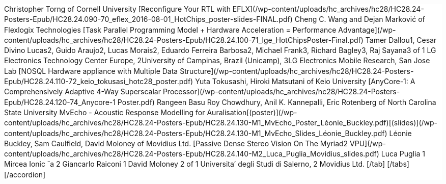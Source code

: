 <td >Christopher Torng of Cornell University
</td>
</tr>
<tr >

<td >[Reconfigure Your RTL with EFLX](/wp-content/uploads/hc_archives/hc28/HC28.24-Posters-Epub/HC28.24.090-70_eflex_2016-08-01_HotChips_poster-slides-FINAL.pdf)
</td>

<td >Cheng C. Wang and Dejan Marković of Flexlogix Technologies
</td>
</tr>
<tr >

<td >[Task Parallel Programming Model + Hardware Acceleration = Performance Advantage](/wp-content/uploads/hc_archives/hc28/HC28.24-Posters-Epub/HC28.24.100-71_lge_HotChipsPoster-Final.pdf)
</td>

<td >Tamer Dallou1, Cesar Divino Lucas2, Guido Araujo2, Lucas Morais2, Eduardo Ferreira Barbosa2, Michael Frank3, Richard Bagley3, Raj Sayana3 of 1 LG Electronics Technology Center Europe, 2University of Campinas, Brazil (Unicamp), 3LG Electronics Mobile Research, San Jose Lab
</td>
</tr>
<tr >

<td >[NOSQL Hardware appliance with Multiple Data Structure](/wp-content/uploads/hc_archives/hc28/HC28.24-Posters-Epub/HC28.24.110-72_keio_tokusasi_hotc28_poster.pdf)
</td>

<td >Yuta Tokusashi, Hiroki Matsutani of Keio University
</td>
</tr>
<tr >

<td >[AnyCore-1: A Comprehensively Adaptive 4-Way Superscalar Processor](/wp-content/uploads/hc_archives/hc28/HC28.24-Posters-Epub/HC28.24.120-74_Anycore-1 Poster.pdf)
</td>

<td >Rangeen Basu Roy Chowdhury, Anil K. Kannepalli, Eric Rotenberg of North Carolina State University
</td>
</tr>
<tr >

<td >MvEcho - Acoustic Response Modelling for Auralisation[(poster)](/wp-content/uploads/hc_archives/hc28/HC28.24-Posters-Epub/HC28.24.130-M1_MvEcho_Poster_Léonie_Buckley.pdf)[(slides)](/wp-content/uploads/hc_archives/hc28/HC28.24-Posters-Epub/HC28.24.130-M1_MvEcho_Slides_Léonie_Buckley.pdf)
</td>

<td >Léonie Buckley, Sam Caulfield, David Moloney of Movidius Ltd.
</td>
</tr>
<tr >

<td >[Passive Dense Stereo Vision On The Myriad2 VPU](/wp-content/uploads/hc_archives/hc28/HC28.24-Posters-Epub/HC28.24.140-M2_Luca_Puglia_Movidius_slides.pdf)
</td>

<td >Luca Puglia 1 Mircea Ionic ˘a 2 Giancarlo Raiconi 1 David Moloney 2 of 1 Universita’ degli Studi di Salerno, 2 Movidius Ltd.
</td>
</tr>
</tbody>
</table>
[/tab]
[/tabs]
[/accordion]		
